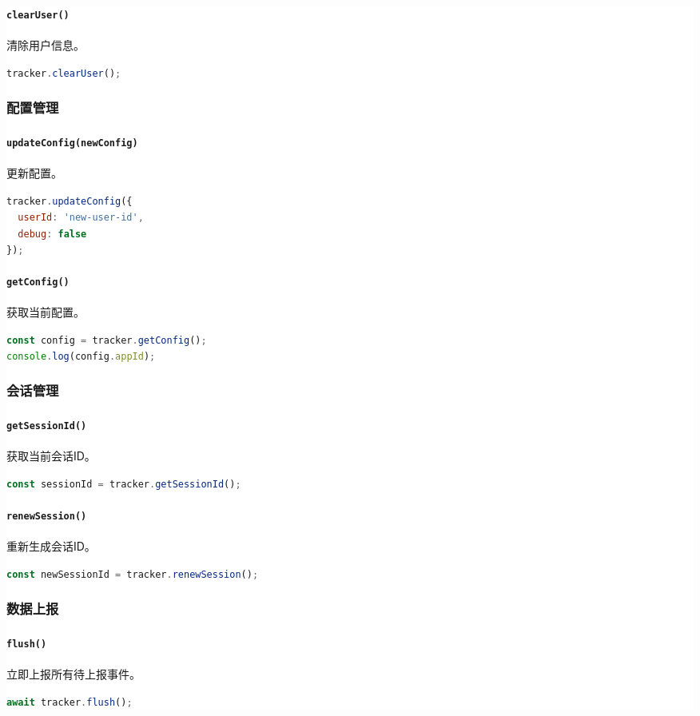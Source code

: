 #### `clearUser()`

清除用户信息。

```javascript
tracker.clearUser();
```

### 配置管理

#### `updateConfig(newConfig)`

更新配置。

```javascript
tracker.updateConfig({
  userId: 'new-user-id',
  debug: false
});
```

#### `getConfig()`

获取当前配置。

```javascript
const config = tracker.getConfig();
console.log(config.appId);
```

### 会话管理

#### `getSessionId()`

获取当前会话ID。

```javascript
const sessionId = tracker.getSessionId();
```

#### `renewSession()`

重新生成会话ID。

```javascript
const newSessionId = tracker.renewSession();
```

### 数据上报

#### `flush()`

立即上报所有待上报事件。

```javascript
await tracker.flush();
```
